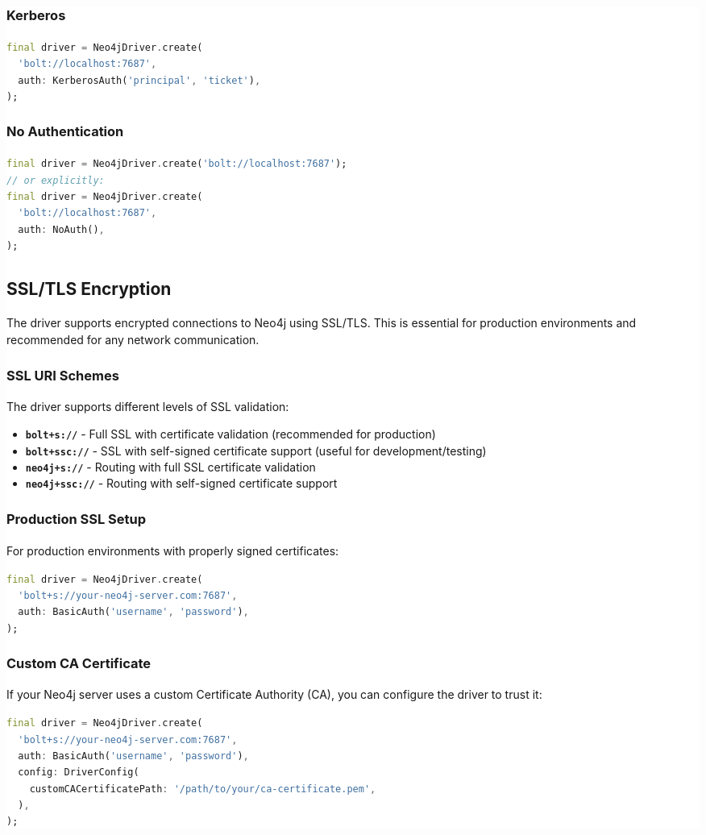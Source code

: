 ### Kerberos

```dart
final driver = Neo4jDriver.create(
  'bolt://localhost:7687',
  auth: KerberosAuth('principal', 'ticket'),
);
```

### No Authentication

```dart
final driver = Neo4jDriver.create('bolt://localhost:7687');
// or explicitly:
final driver = Neo4jDriver.create(
  'bolt://localhost:7687',
  auth: NoAuth(),
);
```

## SSL/TLS Encryption

The driver supports encrypted connections to Neo4j using SSL/TLS. This is essential for production environments and recommended for any network communication.

### SSL URI Schemes

The driver supports different levels of SSL validation:

- **`bolt+s://`** - Full SSL with certificate validation (recommended for production)
- **`bolt+ssc://`** - SSL with self-signed certificate support (useful for development/testing)
- **`neo4j+s://`** - Routing with full SSL certificate validation
- **`neo4j+ssc://`** - Routing with self-signed certificate support

### Production SSL Setup

For production environments with properly signed certificates:

```dart
final driver = Neo4jDriver.create(
  'bolt+s://your-neo4j-server.com:7687',
  auth: BasicAuth('username', 'password'),
);
```

### Custom CA Certificate

If your Neo4j server uses a custom Certificate Authority (CA), you can configure the driver to trust it:

```dart
final driver = Neo4jDriver.create(
  'bolt+s://your-neo4j-server.com:7687',
  auth: BasicAuth('username', 'password'),
  config: DriverConfig(
    customCACertificatePath: '/path/to/your/ca-certificate.pem',
  ),
);
```
